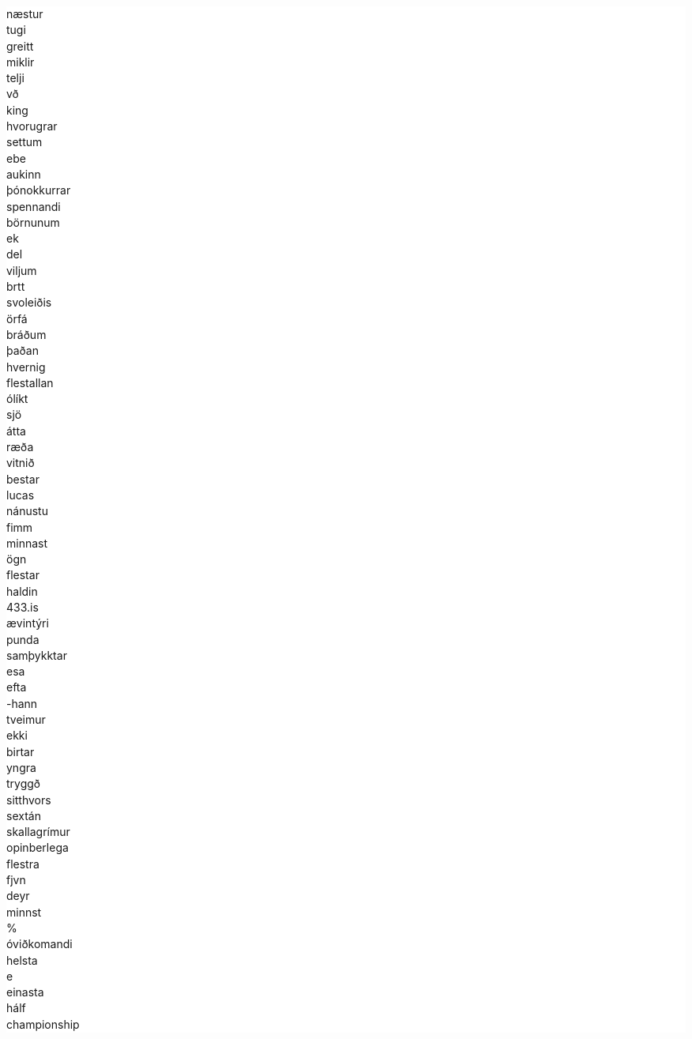 næstur  
tugi  
greitt  
miklir  
telji  
vð  
king  
hvorugrar  
settum  
ebe  
aukinn  
þónokkurrar  
spennandi  
börnunum  
ek  
del  
viljum  
brtt  
svoleiðis  
örfá  
bráðum  
þaðan  
hvernig  
flestallan  
ólíkt  
sjö  
átta  
ræða  
vitnið  
bestar  
lucas  
nánustu  
fimm  
minnast  
ögn  
flestar  
haldin  
433.is  
ævintýri  
punda  
samþykktar  
esa  
efta  
-hann  
tveimur  
ekki  
birtar  
yngra  
tryggð  
sitthvors  
sextán  
skallagrímur  
opinberlega  
flestra  
fjvn  
deyr  
minnst  
%  
óviðkomandi  
helsta  
e  
einasta  
hálf  
championship  